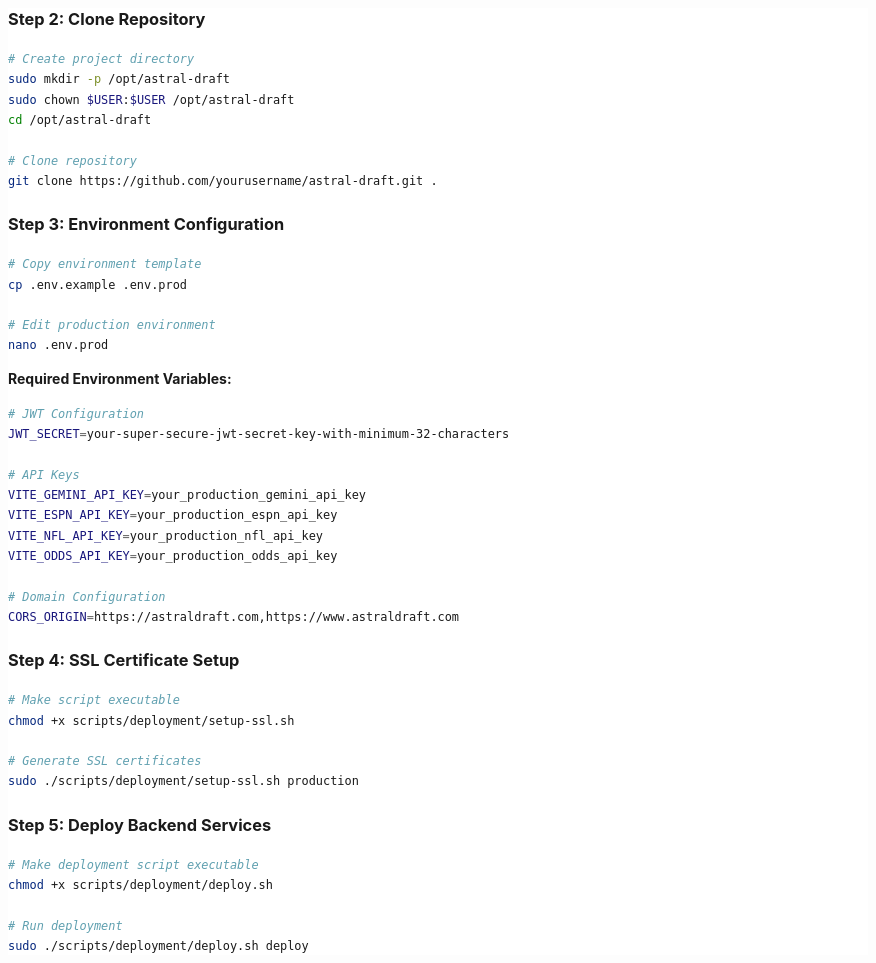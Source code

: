 ### Step 2: Clone Repository

```bash
# Create project directory
sudo mkdir -p /opt/astral-draft
sudo chown $USER:$USER /opt/astral-draft
cd /opt/astral-draft

# Clone repository
git clone https://github.com/yourusername/astral-draft.git .
```

### Step 3: Environment Configuration

```bash
# Copy environment template
cp .env.example .env.prod

# Edit production environment
nano .env.prod
```

**Required Environment Variables:**
```bash
# JWT Configuration
JWT_SECRET=your-super-secure-jwt-secret-key-with-minimum-32-characters

# API Keys
VITE_GEMINI_API_KEY=your_production_gemini_api_key
VITE_ESPN_API_KEY=your_production_espn_api_key
VITE_NFL_API_KEY=your_production_nfl_api_key
VITE_ODDS_API_KEY=your_production_odds_api_key

# Domain Configuration
CORS_ORIGIN=https://astraldraft.com,https://www.astraldraft.com
```

### Step 4: SSL Certificate Setup

```bash
# Make script executable
chmod +x scripts/deployment/setup-ssl.sh

# Generate SSL certificates
sudo ./scripts/deployment/setup-ssl.sh production
```

### Step 5: Deploy Backend Services

```bash
# Make deployment script executable
chmod +x scripts/deployment/deploy.sh

# Run deployment
sudo ./scripts/deployment/deploy.sh deploy
```
